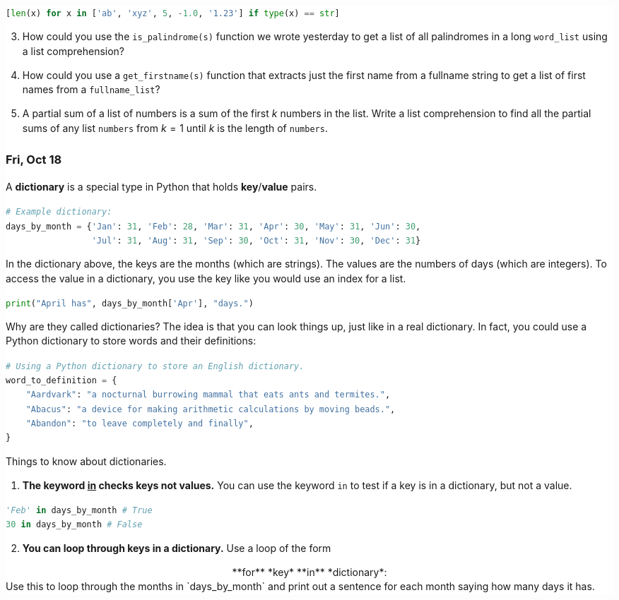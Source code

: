 ```python
[len(x) for x in ['ab', 'xyz', 5, -1.0, '1.23'] if type(x) == str]
``` 

3. How could you use the `is_palindrome(s)` function we wrote yesterday to get a list of all palindromes in a long `word_list` using a list comprehension?  

4. How could you use a `get_firstname(s)` function that extracts just the first name from a fullname string to get a list of first names from a `fullname_list`? 

5. A partial sum of a list of numbers is a sum of the first $k$ numbers in the list.  Write a list comprehension to find all the partial sums of any list `numbers` from $k = 1$ until $k$ is the length of `numbers`. 

### Fri, Oct 18

A **dictionary** is a special type in Python that holds **key**/**value** pairs.  

```python
# Example dictionary:
days_by_month = {'Jan': 31, 'Feb': 28, 'Mar': 31, 'Apr': 30, 'May': 31, 'Jun': 30, 
                 'Jul': 31, 'Aug': 31, 'Sep': 30, 'Oct': 31, 'Nov': 30, 'Dec': 31}
```

In the dictionary above, the keys are the months (which are strings).  The values are the numbers of days (which are integers).  To access the value in a dictionary, you use the key like you would use an index for a list.   

```python
print("April has", days_by_month['Apr'], "days.")
```

Why are they called dictionaries?  The idea is that you can look things up, just like in a real dictionary.  In fact, you could use a Python dictionary to store words and their definitions:

```python
# Using a Python dictionary to store an English dictionary.
word_to_definition = {
    "Aardvark": "a nocturnal burrowing mammal that eats ants and termites.",
    "Abacus": "a device for making arithmetic calculations by moving beads.",  
    "Abandon": "to leave completely and finally",
}
```

Things to know about dictionaries. 

1. **The keyword <u>in</u> checks keys not values.** You can use the keyword `in` to test if a key is in a dictionary, but not a value. 
```python
'Feb' in days_by_month # True
30 in days_by_month # False
```

2. **You can loop through keys in a dictionary.** Use a loop of the form
<center>
**for** *key* **in** *dictionary*:
</center>
Use this to loop through the months in `days_by_month` and print out a sentence for each month saying how many days it has. 


[TP01]: <https://allendowney.github.io/ThinkPython/chap01.html>
[TP02]: <https://allendowney.github.io/ThinkPython/chap02.html>
[TP03]: <https://allendowney.github.io/ThinkPython/chap03.html>
[TP04]: <https://allendowney.github.io/ThinkPython/chap04.html>
[TP05]: <https://allendowney.github.io/ThinkPython/chap05.html>
[TP06]: <https://allendowney.github.io/ThinkPython/chap06.html>
[TP07]: <https://allendowney.github.io/ThinkPython/chap07.html>
[TP08]: <https://allendowney.github.io/ThinkPython/chap08.html>
[TP09]: <https://allendowney.github.io/ThinkPython/chap09.html>